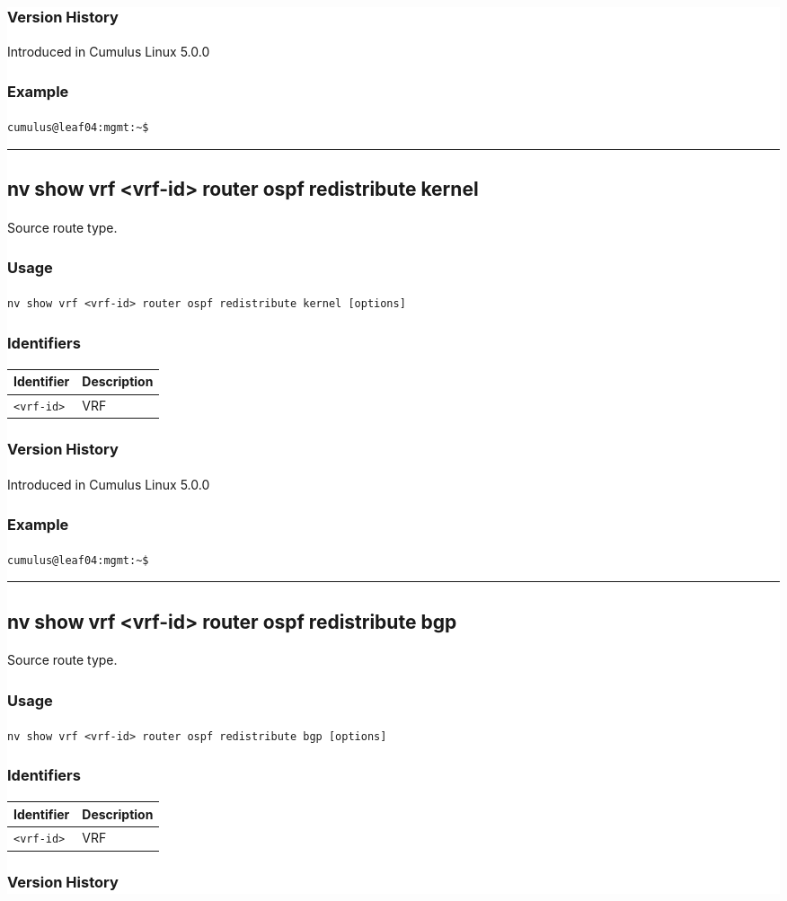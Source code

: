 ### Version History

Introduced in Cumulus Linux 5.0.0

### Example

```
cumulus@leaf04:mgmt:~$ 
```

- - -

## nv show vrf \<vrf-id\> router ospf redistribute kernel

Source route type.

### Usage

`nv show vrf <vrf-id> router ospf redistribute kernel [options]`

### Identifiers

| Identifier |  Description   |
| --------- | -------------- |
| `<vrf-id>` |    VRF |

### Version History

Introduced in Cumulus Linux 5.0.0

### Example

```
cumulus@leaf04:mgmt:~$ 
```

- - -

## nv show vrf \<vrf-id\> router ospf redistribute bgp

Source route type.

### Usage

`nv show vrf <vrf-id> router ospf redistribute bgp [options]`

### Identifiers

| Identifier |  Description   |
| --------- | -------------- |
| `<vrf-id>` |    VRF |

### Version History

